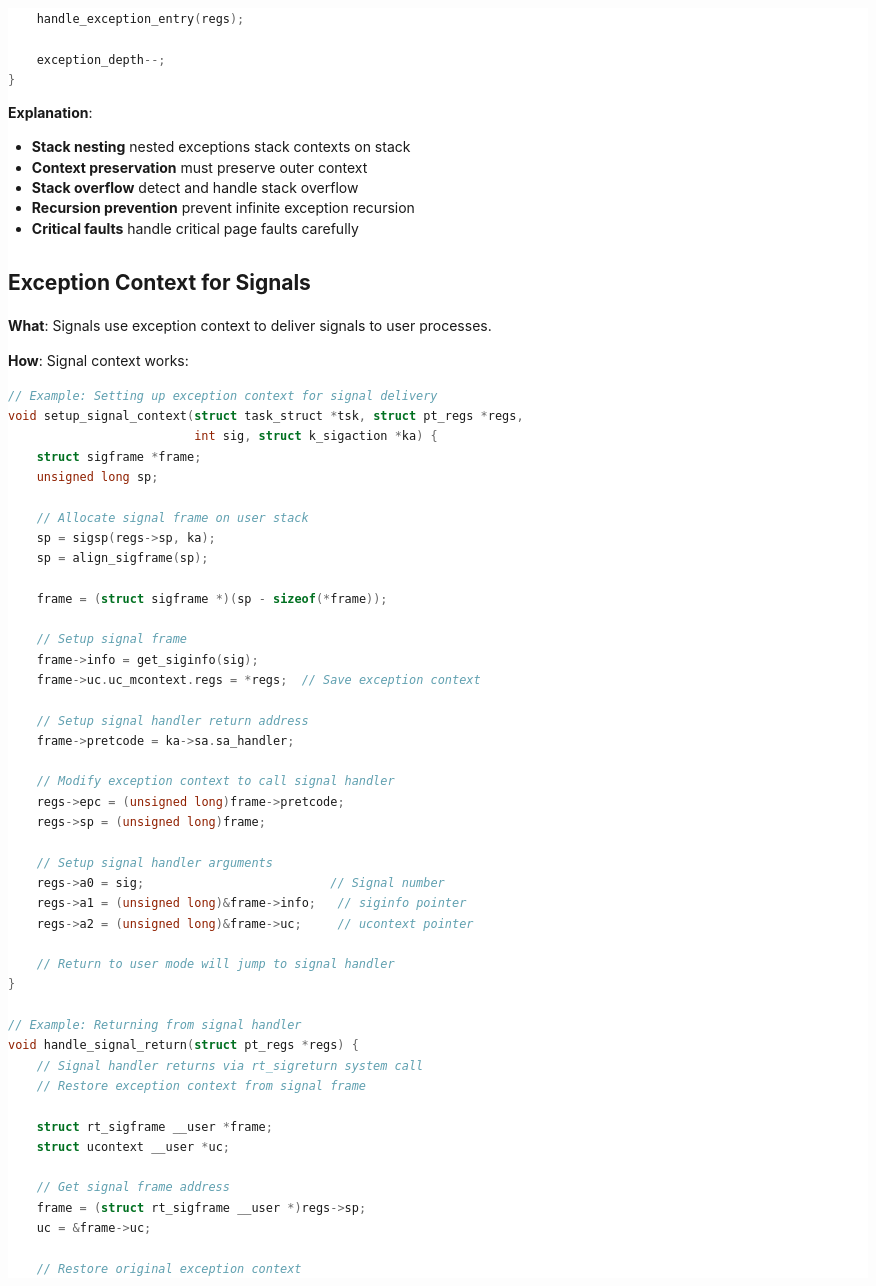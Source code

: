 ```c
    handle_exception_entry(regs);

    exception_depth--;
}
```

**Explanation**:

- **Stack nesting** nested exceptions stack contexts on stack
- **Context preservation** must preserve outer context
- **Stack overflow** detect and handle stack overflow
- **Recursion prevention** prevent infinite exception recursion
- **Critical faults** handle critical page faults carefully

## Exception Context for Signals

**What**: Signals use exception context to deliver signals to user processes.

**How**: Signal context works:

```c
// Example: Setting up exception context for signal delivery
void setup_signal_context(struct task_struct *tsk, struct pt_regs *regs,
                          int sig, struct k_sigaction *ka) {
    struct sigframe *frame;
    unsigned long sp;

    // Allocate signal frame on user stack
    sp = sigsp(regs->sp, ka);
    sp = align_sigframe(sp);

    frame = (struct sigframe *)(sp - sizeof(*frame));

    // Setup signal frame
    frame->info = get_siginfo(sig);
    frame->uc.uc_mcontext.regs = *regs;  // Save exception context

    // Setup signal handler return address
    frame->pretcode = ka->sa.sa_handler;

    // Modify exception context to call signal handler
    regs->epc = (unsigned long)frame->pretcode;
    regs->sp = (unsigned long)frame;

    // Setup signal handler arguments
    regs->a0 = sig;                          // Signal number
    regs->a1 = (unsigned long)&frame->info;   // siginfo pointer
    regs->a2 = (unsigned long)&frame->uc;     // ucontext pointer

    // Return to user mode will jump to signal handler
}

// Example: Returning from signal handler
void handle_signal_return(struct pt_regs *regs) {
    // Signal handler returns via rt_sigreturn system call
    // Restore exception context from signal frame

    struct rt_sigframe __user *frame;
    struct ucontext __user *uc;

    // Get signal frame address
    frame = (struct rt_sigframe __user *)regs->sp;
    uc = &frame->uc;

    // Restore original exception context
```